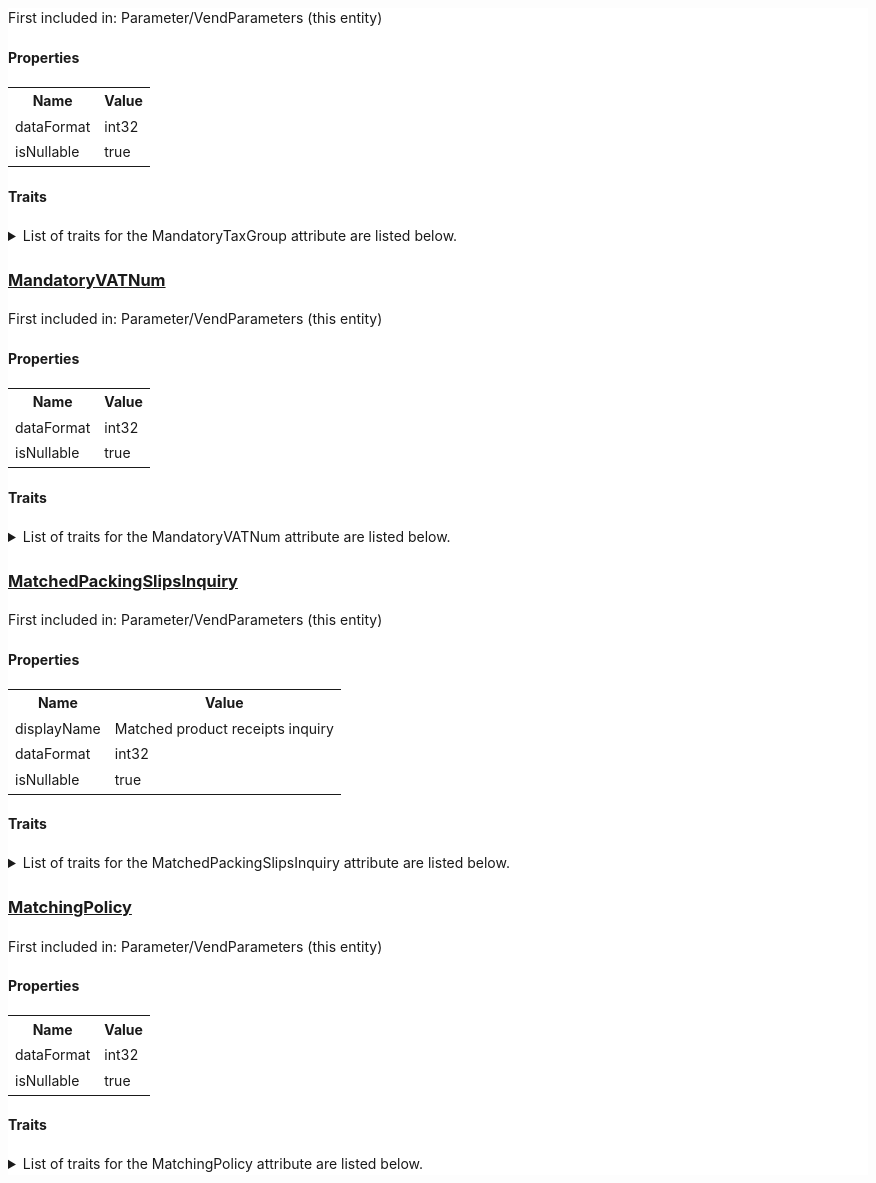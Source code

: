 First included in: Parameter/VendParameters (this entity)  

#### Properties

<table><tr><th>Name</th><th>Value</th></tr><tr><td>dataFormat</td><td>int32</td></tr><tr><td>isNullable</td><td>true</td></tr></table>

#### Traits

<details><summary>List of traits for the MandatoryTaxGroup attribute are listed below.</summary></details>

### <a href=#MandatoryVATNum name="MandatoryVATNum">MandatoryVATNum</a>

First included in: Parameter/VendParameters (this entity)  

#### Properties

<table><tr><th>Name</th><th>Value</th></tr><tr><td>dataFormat</td><td>int32</td></tr><tr><td>isNullable</td><td>true</td></tr></table>

#### Traits

<details><summary>List of traits for the MandatoryVATNum attribute are listed below.</summary></details>

### <a href=#MatchedPackingSlipsInquiry name="MatchedPackingSlipsInquiry">MatchedPackingSlipsInquiry</a>

First included in: Parameter/VendParameters (this entity)  

#### Properties

<table><tr><th>Name</th><th>Value</th></tr><tr><td>displayName</td><td>Matched product receipts inquiry</td></tr><tr><td>dataFormat</td><td>int32</td></tr><tr><td>isNullable</td><td>true</td></tr></table>

#### Traits

<details><summary>List of traits for the MatchedPackingSlipsInquiry attribute are listed below.</summary></details>

### <a href=#MatchingPolicy name="MatchingPolicy">MatchingPolicy</a>

First included in: Parameter/VendParameters (this entity)  

#### Properties

<table><tr><th>Name</th><th>Value</th></tr><tr><td>dataFormat</td><td>int32</td></tr><tr><td>isNullable</td><td>true</td></tr></table>

#### Traits

<details><summary>List of traits for the MatchingPolicy attribute are listed below.</summary></details>
